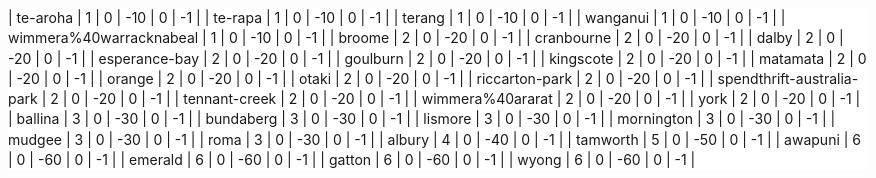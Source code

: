 | te-aroha                   |      1 |      0 |    -10   | 0    | -1    |
| te-rapa                    |      1 |      0 |    -10   | 0    | -1    |
| terang                     |      1 |      0 |    -10   | 0    | -1    |
| wanganui                   |      1 |      0 |    -10   | 0    | -1    |
| wimmera%40warracknabeal    |      1 |      0 |    -10   | 0    | -1    |
| broome                     |      2 |      0 |    -20   | 0    | -1    |
| cranbourne                 |      2 |      0 |    -20   | 0    | -1    |
| dalby                      |      2 |      0 |    -20   | 0    | -1    |
| esperance-bay              |      2 |      0 |    -20   | 0    | -1    |
| goulburn                   |      2 |      0 |    -20   | 0    | -1    |
| kingscote                  |      2 |      0 |    -20   | 0    | -1    |
| matamata                   |      2 |      0 |    -20   | 0    | -1    |
| orange                     |      2 |      0 |    -20   | 0    | -1    |
| otaki                      |      2 |      0 |    -20   | 0    | -1    |
| riccarton-park             |      2 |      0 |    -20   | 0    | -1    |
| spendthrift-australia-park |      2 |      0 |    -20   | 0    | -1    |
| tennant-creek              |      2 |      0 |    -20   | 0    | -1    |
| wimmera%40ararat           |      2 |      0 |    -20   | 0    | -1    |
| york                       |      2 |      0 |    -20   | 0    | -1    |
| ballina                    |      3 |      0 |    -30   | 0    | -1    |
| bundaberg                  |      3 |      0 |    -30   | 0    | -1    |
| lismore                    |      3 |      0 |    -30   | 0    | -1    |
| mornington                 |      3 |      0 |    -30   | 0    | -1    |
| mudgee                     |      3 |      0 |    -30   | 0    | -1    |
| roma                       |      3 |      0 |    -30   | 0    | -1    |
| albury                     |      4 |      0 |    -40   | 0    | -1    |
| tamworth                   |      5 |      0 |    -50   | 0    | -1    |
| awapuni                    |      6 |      0 |    -60   | 0    | -1    |
| emerald                    |      6 |      0 |    -60   | 0    | -1    |
| gatton                     |      6 |      0 |    -60   | 0    | -1    |
| wyong                      |      6 |      0 |    -60   | 0    | -1    |
